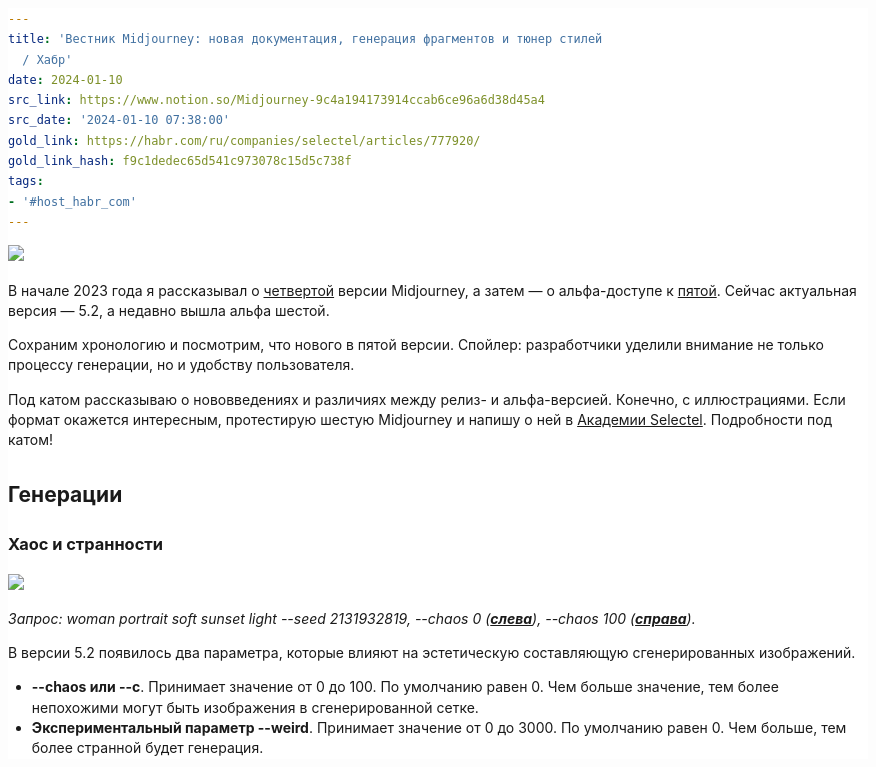 ```yaml
---
title: 'Вестник Midjourney: новая документация, генерация фрагментов и тюнер стилей
  / Хабр'
date: 2024-01-10
src_link: https://www.notion.so/Midjourney-9c4a194173914ccab6ce96a6d38d45a4
src_date: '2024-01-10 07:38:00'
gold_link: https://habr.com/ru/companies/selectel/articles/777920/
gold_link_hash: f9c1dedec65d541c973078c15d5c738f
tags:
- '#host_habr_com'
---
```


![](https://habrastorage.org/r/w1560/webt/vz/n9/pv/vzn9pv70yo0r7z2tbb0fqvsiscw.png)  

В начале 2023 года я рассказывал о [четвертой](https://habr.com/ru/companies/selectel/articles/709944/) версии Midjourney, а затем — о альфа-доступе к [пятой](https://habr.com/ru/companies/selectel/articles/722900/). Сейчас актуальная версия — 5.2, а недавно вышла альфа шестой.  

  

Сохраним хронологию и посмотрим, что нового в пятой версии. Спойлер: разработчики уделили внимание не только процессу генерации, но и удобству пользователя.  

  

Под катом рассказываю о нововведениях и различиях между релиз- и альфа-версией. Конечно, с иллюстрациями. Если формат окажется интересным, протестирую шестую Midjourney и напишу о ней в [Академии Selectel](https://slc.tl/3ocp1). Подробности под катом!  

  

Генерации
---------

  

### Хаос и странности

  

  

![](https://habrastorage.org/r/w1560/webt/v_/8r/xy/v_8rxyd_gc5tja3cysulqts7jbe.png)  

*Запрос: woman portrait soft sunset light --seed 2131932819, --chaos 0 (**[слева](https://cdn.discordapp.com/attachments/1001883306146660443/1184904259117006918/f1remoon_woman_portrait_soft_sunset_light_3b608f45-bad4-495c-97a1-00612cf9850b.png)**), --chaos 100 (**[справа](https://cdn.discordapp.com/attachments/1001883306146660443/1184904369624322108/f1remoon_woman_portrait_soft_sunset_light_0da526ae-2c31-4b73-b728-d0e714af27aa.png)**).*  

  

В версии 5.2 появилось два параметра, которые влияют на эстетическую составляющую сгенерированных изображений.  

  

* **--chaos или --c**. Принимает значение от 0 до 100. По умолчанию равен 0. Чем больше значение, тем более непохожими могут быть изображения в сгенерированной сетке.
* **Экспериментальный параметр --weird**. Принимает значение от 0 до 3000. По умолчанию равен 0. Чем больше, тем более странной будет генерация.
